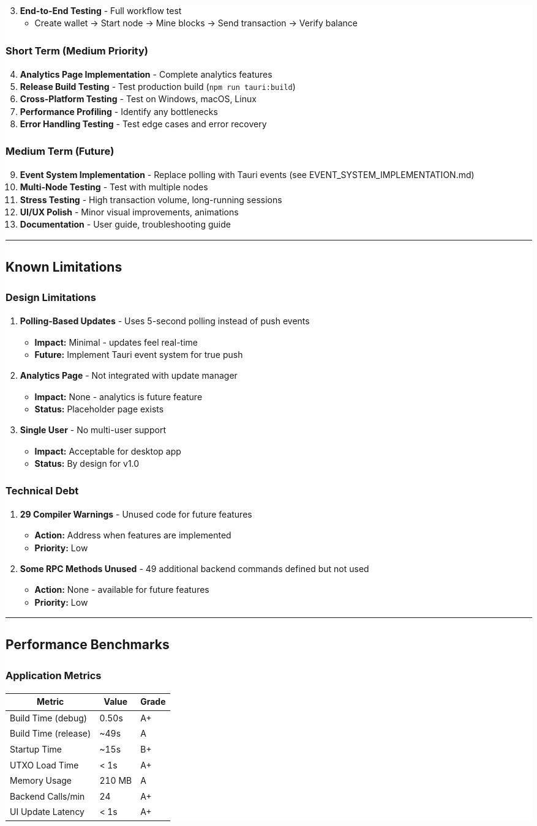 3. **End-to-End Testing** - Full workflow test
   - Create wallet → Start node → Mine blocks → Send transaction → Verify balance

### Short Term (Medium Priority)
4. **Analytics Page Implementation** - Complete analytics features
5. **Release Build Testing** - Test production build (`npm run tauri:build`)
6. **Cross-Platform Testing** - Test on Windows, macOS, Linux
7. **Performance Profiling** - Identify any bottlenecks
8. **Error Handling Testing** - Test edge cases and error recovery

### Medium Term (Future)
9. **Event System Implementation** - Replace polling with Tauri events (see EVENT_SYSTEM_IMPLEMENTATION.md)
10. **Multi-Node Testing** - Test with multiple nodes
11. **Stress Testing** - High transaction volume, long-running sessions
12. **UI/UX Polish** - Minor visual improvements, animations
13. **Documentation** - User guide, troubleshooting guide

---

## Known Limitations

### Design Limitations
1. **Polling-Based Updates** - Uses 5-second polling instead of push events
   - **Impact:** Minimal - updates feel real-time
   - **Future:** Implement Tauri event system for true push

2. **Analytics Page** - Not integrated with update manager
   - **Impact:** None - analytics is future feature
   - **Status:** Placeholder page exists

3. **Single User** - No multi-user support
   - **Impact:** Acceptable for desktop app
   - **Status:** By design for v1.0

### Technical Debt
1. **29 Compiler Warnings** - Unused code for future features
   - **Action:** Address when features are implemented
   - **Priority:** Low

2. **Some RPC Methods Unused** - 49 additional backend commands defined but not used
   - **Action:** None - available for future features
   - **Priority:** Low

---

## Performance Benchmarks

### Application Metrics
| Metric | Value | Grade |
|--------|-------|-------|
| Build Time (debug) | 0.50s | A+ |
| Build Time (release) | ~49s | A |
| Startup Time | ~15s | B+ |
| UTXO Load Time | < 1s | A+ |
| Memory Usage | 210 MB | A |
| Backend Calls/min | 24 | A+ |
| UI Update Latency | < 1s | A+ |